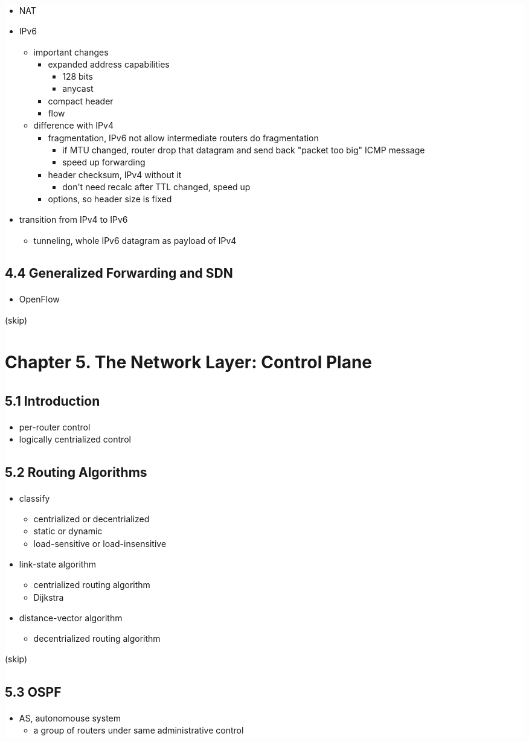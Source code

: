 + NAT

+ IPv6
    - important changes
        - expanded address capabilities
            - 128 bits
            - anycast
        - compact header
        - flow
    - difference with IPv4
        - fragmentation, IPv6 not allow intermediate routers do fragmentation
            - if MTU changed, router drop that datagram and send back "packet too big" ICMP message
            - speed up forwarding
        - header checksum, IPv4 without it
            - don't need recalc after TTL changed, speed up
        - options, so header size is fixed

+ transition from IPv4 to IPv6
    - tunneling, whole IPv6 datagram as payload of IPv4

4.4 Generalized Forwarding and SDN
--------------------

+ OpenFlow

(skip)

Chapter 5. The Network Layer: Control Plane
====================

5.1 Introduction
--------------------

+ per-router control
+ logically centrialized control

5.2 Routing Algorithms
--------------------

+ classify
    - centrialized or decentrialized
    - static or dynamic
    - load-sensitive or load-insensitive

+ link-state algorithm
    - centrialized routing algorithm
    - Dijkstra

+ distance-vector algorithm
    - decentrialized routing algorithm

(skip)

5.3 OSPF
--------------------

+ AS, autonomouse system
    - a group of routers under same administrative control
